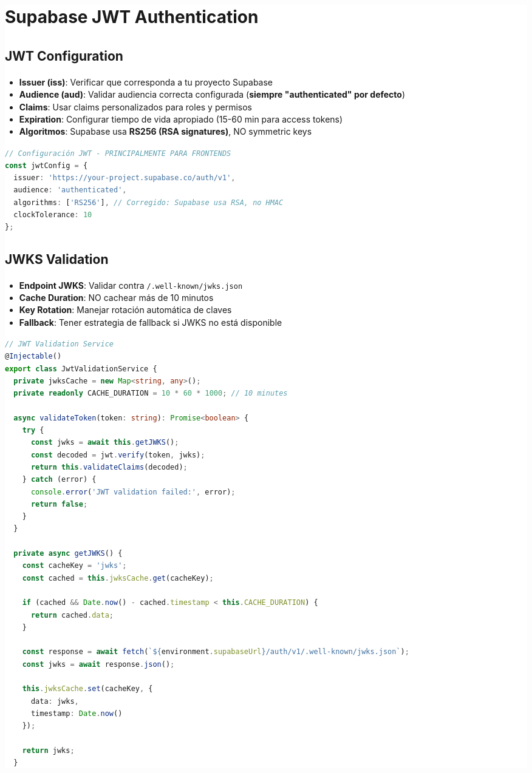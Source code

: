 # Supabase JWT Authentication

## JWT Configuration
- **Issuer (iss)**: Verificar que corresponda a tu proyecto Supabase
- **Audience (aud)**: Validar audiencia correcta configurada (**siempre "authenticated" por defecto**)
- **Claims**: Usar claims personalizados para roles y permisos
- **Expiration**: Configurar tiempo de vida apropiado (15-60 min para access tokens)
- **Algoritmos**: Supabase usa **RS256 (RSA signatures)**, NO symmetric keys

```typescript
// Configuración JWT - PRINCIPALMENTE PARA FRONTENDS
const jwtConfig = {
  issuer: 'https://your-project.supabase.co/auth/v1',
  audience: 'authenticated',
  algorithms: ['RS256'], // Corregido: Supabase usa RSA, no HMAC
  clockTolerance: 10
};
```

## JWKS Validation
- **Endpoint JWKS**: Validar contra `/.well-known/jwks.json`
- **Cache Duration**: NO cachear más de 10 minutos
- **Key Rotation**: Manejar rotación automática de claves
- **Fallback**: Tener estrategia de fallback si JWKS no está disponible

```typescript
// JWT Validation Service
@Injectable()
export class JwtValidationService {
  private jwksCache = new Map<string, any>();
  private readonly CACHE_DURATION = 10 * 60 * 1000; // 10 minutes

  async validateToken(token: string): Promise<boolean> {
    try {
      const jwks = await this.getJWKS();
      const decoded = jwt.verify(token, jwks);
      return this.validateClaims(decoded);
    } catch (error) {
      console.error('JWT validation failed:', error);
      return false;
    }
  }

  private async getJWKS() {
    const cacheKey = 'jwks';
    const cached = this.jwksCache.get(cacheKey);
    
    if (cached && Date.now() - cached.timestamp < this.CACHE_DURATION) {
      return cached.data;
    }

    const response = await fetch(`${environment.supabaseUrl}/auth/v1/.well-known/jwks.json`);
    const jwks = await response.json();
    
    this.jwksCache.set(cacheKey, {
      data: jwks,
      timestamp: Date.now()
    });
    
    return jwks;
  }
```